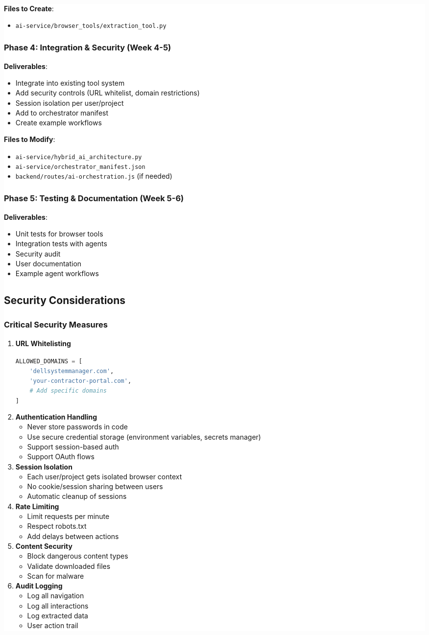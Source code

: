 **Files to Create**:
- `ai-service/browser_tools/extraction_tool.py`

### Phase 4: Integration & Security (Week 4-5)
**Deliverables**:
- Integrate into existing tool system
- Add security controls (URL whitelist, domain restrictions)
- Session isolation per user/project
- Add to orchestrator manifest
- Create example workflows

**Files to Modify**:
- `ai-service/hybrid_ai_architecture.py`
- `ai-service/orchestrator_manifest.json`
- `backend/routes/ai-orchestration.js` (if needed)

### Phase 5: Testing & Documentation (Week 5-6)
**Deliverables**:
- Unit tests for browser tools
- Integration tests with agents
- Security audit
- User documentation
- Example agent workflows

## Security Considerations

### Critical Security Measures
1. **URL Whitelisting**
   ```python
   ALLOWED_DOMAINS = [
       'dellsystemmanager.com',
       'your-contractor-portal.com',
       # Add specific domains
   ]
   ```
2. **Authentication Handling**
   - Never store passwords in code
   - Use secure credential storage (environment variables, secrets manager)
   - Support session-based auth
   - Support OAuth flows
3. **Session Isolation**
   - Each user/project gets isolated browser context
   - No cookie/session sharing between users
   - Automatic cleanup of sessions
4. **Rate Limiting**
   - Limit requests per minute
   - Respect robots.txt
   - Add delays between actions
5. **Content Security**
   - Block dangerous content types
   - Validate downloaded files
   - Scan for malware
6. **Audit Logging**
   - Log all navigation
   - Log all interactions
   - Log extracted data
   - User action trail
